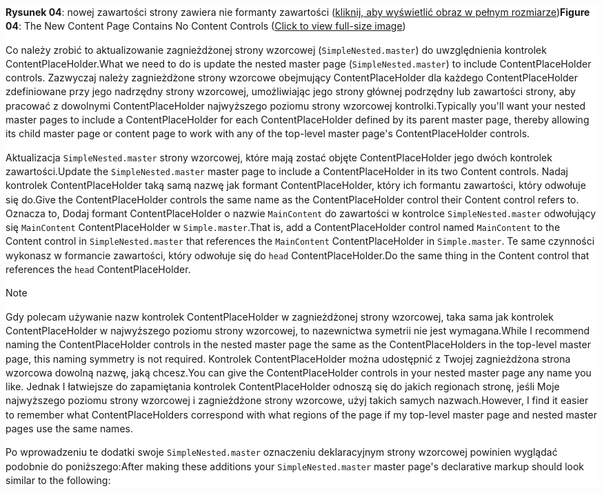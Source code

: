 <span data-ttu-id="a8bae-205">**Rysunek 04**: nowej zawartości strony zawiera nie formanty zawartości ([kliknij, aby wyświetlić obraz w pełnym rozmiarze](nested-master-pages-cs/_static/image12.png))</span><span class="sxs-lookup"><span data-stu-id="a8bae-205">**Figure 04**: The New Content Page Contains No Content Controls ([Click to view full-size image](nested-master-pages-cs/_static/image12.png))</span></span>


<span data-ttu-id="a8bae-206">Co należy zrobić to aktualizowanie zagnieżdżonej strony wzorcowej (`SimpleNested.master`) do uwzględnienia kontrolek ContentPlaceHolder.</span><span class="sxs-lookup"><span data-stu-id="a8bae-206">What we need to do is update the nested master page (`SimpleNested.master`) to include ContentPlaceHolder controls.</span></span> <span data-ttu-id="a8bae-207">Zazwyczaj należy zagnieżdżone strony wzorcowe obejmujący ContentPlaceHolder dla każdego ContentPlaceHolder zdefiniowane przy jego nadrzędny strony wzorcowej, umożliwiając jego strony głównej podrzędny lub zawartości strony, aby pracować z dowolnymi ContentPlaceHolder najwyższego poziomu strony wzorcowej kontrolki.</span><span class="sxs-lookup"><span data-stu-id="a8bae-207">Typically you'll want your nested master pages to include a ContentPlaceHolder for each ContentPlaceHolder defined by its parent master page, thereby allowing its child master page or content page to work with any of the top-level master page's ContentPlaceHolder controls.</span></span>

<span data-ttu-id="a8bae-208">Aktualizacja `SimpleNested.master` strony wzorcowej, które mają zostać objęte ContentPlaceHolder jego dwóch kontrolek zawartości.</span><span class="sxs-lookup"><span data-stu-id="a8bae-208">Update the `SimpleNested.master` master page to include a ContentPlaceHolder in its two Content controls.</span></span> <span data-ttu-id="a8bae-209">Nadaj kontrolek ContentPlaceHolder taką samą nazwę jak formant ContentPlaceHolder, który ich formantu zawartości, który odwołuje się do.</span><span class="sxs-lookup"><span data-stu-id="a8bae-209">Give the ContentPlaceHolder controls the same name as the ContentPlaceHolder control their Content control refers to.</span></span> <span data-ttu-id="a8bae-210">Oznacza to, Dodaj formant ContentPlaceHolder o nazwie `MainContent` do zawartości w kontrolce `SimpleNested.master` odwołujący się `MainContent` ContentPlaceHolder w `Simple.master`.</span><span class="sxs-lookup"><span data-stu-id="a8bae-210">That is, add a ContentPlaceHolder control named `MainContent` to the Content control in `SimpleNested.master` that references the `MainContent` ContentPlaceHolder in `Simple.master`.</span></span> <span data-ttu-id="a8bae-211">Te same czynności wykonasz w formancie zawartości, który odwołuje się do `head` ContentPlaceHolder.</span><span class="sxs-lookup"><span data-stu-id="a8bae-211">Do the same thing in the Content control that references the `head` ContentPlaceHolder.</span></span>

> [!NOTE]
> <span data-ttu-id="a8bae-212">Gdy polecam używanie nazw kontrolek ContentPlaceHolder w zagnieżdżonej strony wzorcowej, taka sama jak kontrolek ContentPlaceHolder w najwyższego poziomu strony wzorcowej, to nazewnictwa symetrii nie jest wymagana.</span><span class="sxs-lookup"><span data-stu-id="a8bae-212">While I recommend naming the ContentPlaceHolder controls in the nested master page the same as the ContentPlaceHolders in the top-level master page, this naming symmetry is not required.</span></span> <span data-ttu-id="a8bae-213">Kontrolek ContentPlaceHolder można udostępnić z Twojej zagnieżdżona strona wzorcowa dowolną nazwę, jaką chcesz.</span><span class="sxs-lookup"><span data-stu-id="a8bae-213">You can give the ContentPlaceHolder controls in your nested master page any name you like.</span></span> <span data-ttu-id="a8bae-214">Jednak I łatwiejsze do zapamiętania kontrolek ContentPlaceHolder odnoszą się do jakich regionach stronę, jeśli Moje najwyższego poziomu strony wzorcowej i zagnieżdżone strony wzorcowe, użyj takich samych nazwach.</span><span class="sxs-lookup"><span data-stu-id="a8bae-214">However, I find it easier to remember what ContentPlaceHolders correspond with what regions of the page if my top-level master page and nested master pages use the same names.</span></span>


<span data-ttu-id="a8bae-215">Po wprowadzeniu te dodatki swoje `SimpleNested.master` oznaczeniu deklaracyjnym strony wzorcowej powinien wyglądać podobnie do poniższego:</span><span class="sxs-lookup"><span data-stu-id="a8bae-215">After making these additions your `SimpleNested.master` master page's declarative markup should look similar to the following:</span></span>
